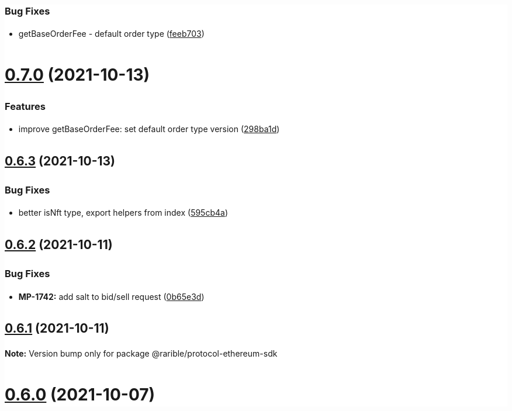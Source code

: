 
### Bug Fixes

* getBaseOrderFee - default order type ([feeb703](https://github.com/rarible/protocol-ethereum-sdk/commit/feeb703795b1666da2c404a49284343295313cd4))





# [0.7.0](https://github.com/rarible/protocol-ethereum-sdk/compare/v0.6.3...v0.7.0) (2021-10-13)


### Features

* improve getBaseOrderFee: set default order type version ([298ba1d](https://github.com/rarible/protocol-ethereum-sdk/commit/298ba1dba16ab0c06c21b59e868160dfb52fdc0e))





## [0.6.3](https://github.com/rarible/protocol-ethereum-sdk/compare/v0.6.2...v0.6.3) (2021-10-13)


### Bug Fixes

* better isNft type, export helpers from index ([595cb4a](https://github.com/rarible/protocol-ethereum-sdk/commit/595cb4a16b343dc13d033df12ecad02c4f58652c))





## [0.6.2](https://github.com/rarible/protocol-ethereum-sdk/compare/v0.6.1...v0.6.2) (2021-10-11)


### Bug Fixes

* **MP-1742:** add salt to bid/sell request ([0b65e3d](https://github.com/rarible/protocol-ethereum-sdk/commit/0b65e3d100a0588359019b6590be693774545209))





## [0.6.1](https://github.com/rarible/protocol-ethereum-sdk/compare/v0.6.0...v0.6.1) (2021-10-11)

**Note:** Version bump only for package @rarible/protocol-ethereum-sdk





# [0.6.0](https://github.com/rarible/protocol-ethereum-sdk/compare/v0.5.4...v0.6.0) (2021-10-07)
